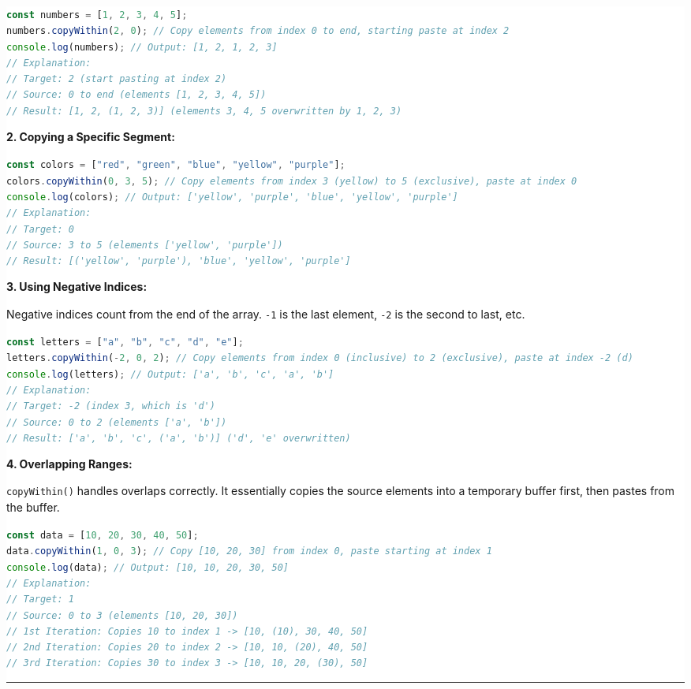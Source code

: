 ```javascript
const numbers = [1, 2, 3, 4, 5];
numbers.copyWithin(2, 0); // Copy elements from index 0 to end, starting paste at index 2
console.log(numbers); // Output: [1, 2, 1, 2, 3]
// Explanation:
// Target: 2 (start pasting at index 2)
// Source: 0 to end (elements [1, 2, 3, 4, 5])
// Result: [1, 2, (1, 2, 3)] (elements 3, 4, 5 overwritten by 1, 2, 3)
```

**2. Copying a Specific Segment:**

```javascript
const colors = ["red", "green", "blue", "yellow", "purple"];
colors.copyWithin(0, 3, 5); // Copy elements from index 3 (yellow) to 5 (exclusive), paste at index 0
console.log(colors); // Output: ['yellow', 'purple', 'blue', 'yellow', 'purple']
// Explanation:
// Target: 0
// Source: 3 to 5 (elements ['yellow', 'purple'])
// Result: [('yellow', 'purple'), 'blue', 'yellow', 'purple']
```

**3. Using Negative Indices:**

Negative indices count from the end of the array. `-1` is the last element, `-2` is the second to last, etc.

```javascript
const letters = ["a", "b", "c", "d", "e"];
letters.copyWithin(-2, 0, 2); // Copy elements from index 0 (inclusive) to 2 (exclusive), paste at index -2 (d)
console.log(letters); // Output: ['a', 'b', 'c', 'a', 'b']
// Explanation:
// Target: -2 (index 3, which is 'd')
// Source: 0 to 2 (elements ['a', 'b'])
// Result: ['a', 'b', 'c', ('a', 'b')] ('d', 'e' overwritten)
```

**4. Overlapping Ranges:**

`copyWithin()` handles overlaps correctly. It essentially copies the source elements into a temporary buffer first, then pastes from the buffer.

```javascript
const data = [10, 20, 30, 40, 50];
data.copyWithin(1, 0, 3); // Copy [10, 20, 30] from index 0, paste starting at index 1
console.log(data); // Output: [10, 10, 20, 30, 50]
// Explanation:
// Target: 1
// Source: 0 to 3 (elements [10, 20, 30])
// 1st Iteration: Copies 10 to index 1 -> [10, (10), 30, 40, 50]
// 2nd Iteration: Copies 20 to index 2 -> [10, 10, (20), 40, 50]
// 3rd Iteration: Copies 30 to index 3 -> [10, 10, 20, (30), 50]
```

---
